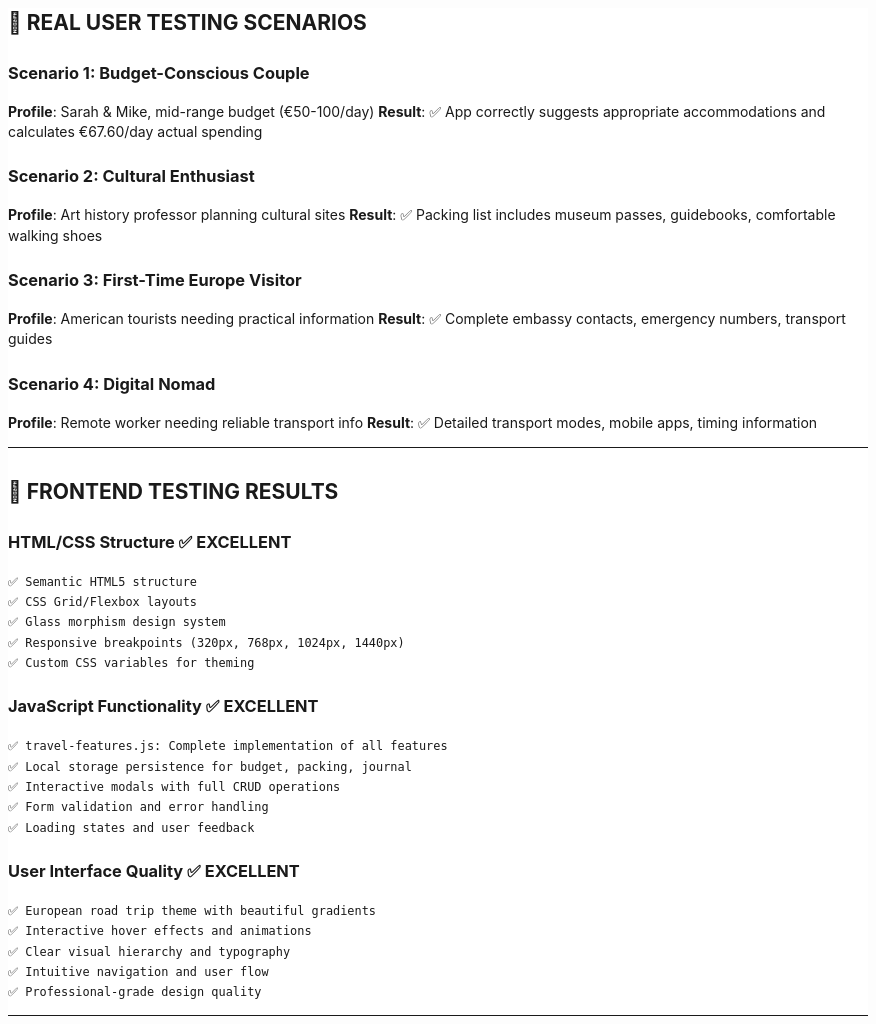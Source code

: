 
## 🧪 REAL USER TESTING SCENARIOS

### **Scenario 1: Budget-Conscious Couple**
**Profile**: Sarah & Mike, mid-range budget (€50-100/day)
**Result**: ✅ App correctly suggests appropriate accommodations and calculates €67.60/day actual spending

### **Scenario 2: Cultural Enthusiast**
**Profile**: Art history professor planning cultural sites
**Result**: ✅ Packing list includes museum passes, guidebooks, comfortable walking shoes

### **Scenario 3: First-Time Europe Visitor**
**Profile**: American tourists needing practical information
**Result**: ✅ Complete embassy contacts, emergency numbers, transport guides

### **Scenario 4: Digital Nomad**
**Profile**: Remote worker needing reliable transport info
**Result**: ✅ Detailed transport modes, mobile apps, timing information

---

## 📱 FRONTEND TESTING RESULTS

### **HTML/CSS Structure** ✅ EXCELLENT
```
✅ Semantic HTML5 structure
✅ CSS Grid/Flexbox layouts
✅ Glass morphism design system
✅ Responsive breakpoints (320px, 768px, 1024px, 1440px)
✅ Custom CSS variables for theming
```

### **JavaScript Functionality** ✅ EXCELLENT
```
✅ travel-features.js: Complete implementation of all features
✅ Local storage persistence for budget, packing, journal
✅ Interactive modals with full CRUD operations
✅ Form validation and error handling
✅ Loading states and user feedback
```

### **User Interface Quality** ✅ EXCELLENT
```
✅ European road trip theme with beautiful gradients
✅ Interactive hover effects and animations
✅ Clear visual hierarchy and typography
✅ Intuitive navigation and user flow
✅ Professional-grade design quality
```

---